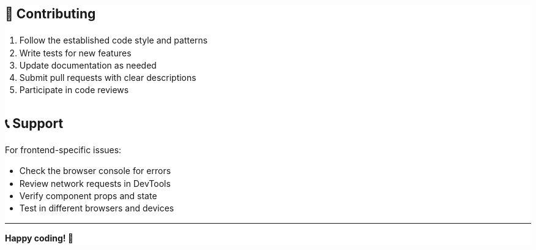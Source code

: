 ## 🤝 Contributing

1. Follow the established code style and patterns
2. Write tests for new features
3. Update documentation as needed
4. Submit pull requests with clear descriptions
5. Participate in code reviews

## 📞 Support

For frontend-specific issues:
- Check the browser console for errors
- Review network requests in DevTools
- Verify component props and state
- Test in different browsers and devices

---

**Happy coding! 🚀**